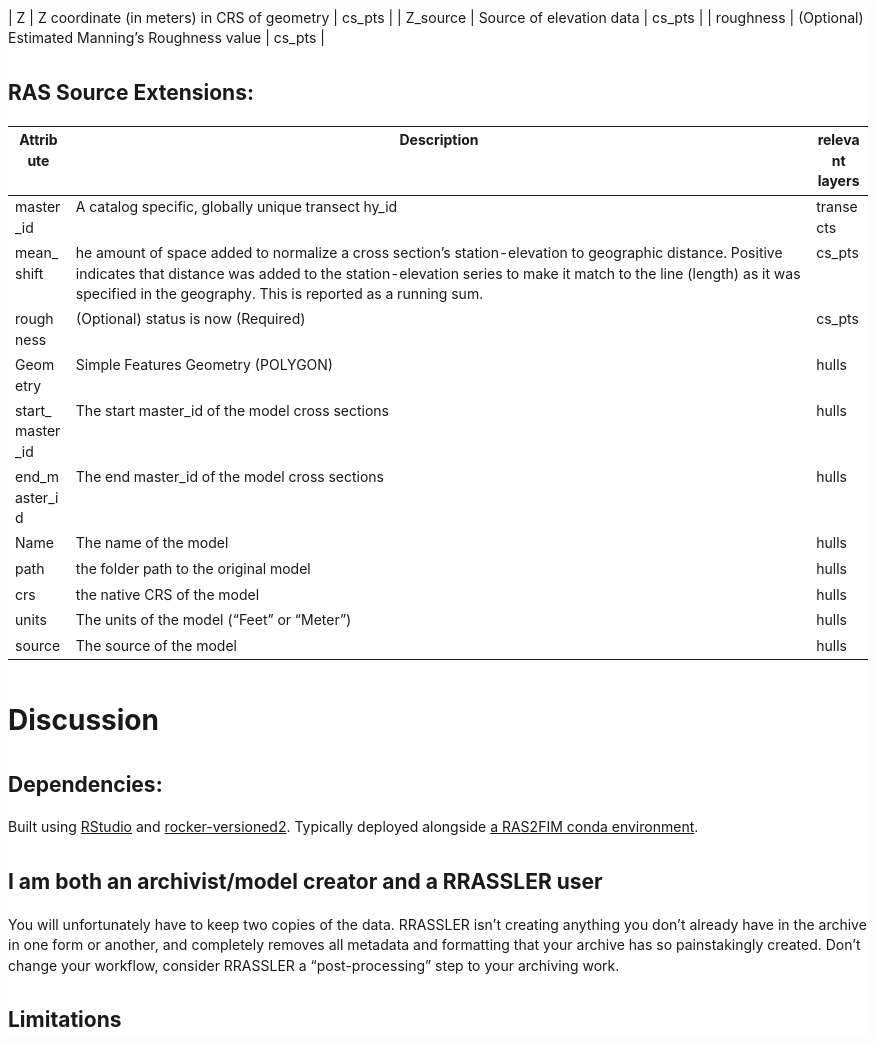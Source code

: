 | Z             | Z coordinate (in meters) in CRS of geometry                                          | cs_pts            |
| Z_source      | Source of elevation data                                                             | cs_pts            |
| roughness     | (Optional) Estimated Manning’s Roughness value                                       | cs_pts            |

## RAS Source Extensions:

| Attribute       | Description                                                                                                                                                                                                                                                                                 | relevant layers |
|-----------------|---------------------------------------------------------------------------------------------------------------------------------------------------------------------------------------------------------------------------------------------------------------------------------------------|-----------------|
| master_id       | A catalog specific, globally unique transect hy_id                                                                                                                                                                                                                                          | transects       |
| mean_shift      | he amount of space added to normalize a cross section’s station-elevation to geographic distance. Positive indicates that distance was added to the station-elevation series to make it match to the line (length) as it was specified in the geography. This is reported as a running sum. | cs_pts          |
| roughness       | (Optional) status is now (Required)                                                                                                                                                                                                                                                         | cs_pts          |
| Geometry        | Simple Features Geometry (POLYGON)                                                                                                                                                                                                                                                          | hulls           |
| start_master_id | The start master_id of the model cross sections                                                                                                                                                                                                                                             | hulls           |
| end_master_id   | The end master_id of the model cross sections                                                                                                                                                                                                                                               | hulls           |
| Name            | The name of the model                                                                                                                                                                                                                                                                       | hulls           |
| path            | the folder path to the original model                                                                                                                                                                                                                                                       | hulls           |
| crs             | the native CRS of the model                                                                                                                                                                                                                                                                 | hulls           |
| units           | The units of the model (“Feet” or “Meter”)                                                                                                                                                                                                                                                  | hulls           |
| source          | The source of the model                                                                                                                                                                                                                                                                     | hulls           |

# Discussion

## Dependencies:

Built using [RStudio](https://posit.co/downloads/) and
[rocker-versioned2](https://github.com/rocker-org/rocker-versioned2).
Typically deployed alongside [a RAS2FIM conda
environment](https://github.com/NOAA-OWP/ras2fim/blob/dev/doc/INSTALL.md).

## I am both an archivist/model creator and a RRASSLER user

You will unfortunately have to keep two copies of the data. RRASSLER
isn’t creating anything you don’t already have in the archive in one
form or another, and completely removes all metadata and formatting that
your archive has so painstakingly created. Don’t change your workflow,
consider RRASSLER a “post-processing” step to your archiving work.

## Limitations

